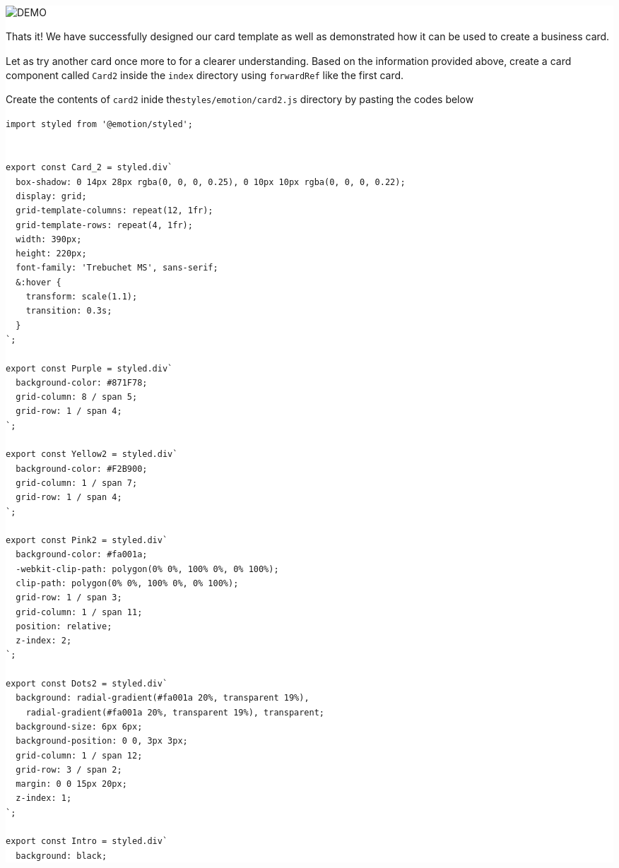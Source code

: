 ![DEMO](https://res.cloudinary.com/dogjmmett/image/upload/v1646643888/demo_fehab1.png "DEMO")

Thats it! We have successfully designed our card template as well as demonstrated how it can be used to create a business card. 

Let as try another card once more to for a clearer understanding. Based on the information provided above, create a card component called `Card2` inside the `index` directory using `forwardRef` like the first card.

Create the contents of `card2` inide the`styles/emotion/card2.js` directory by pasting the codes below 

```
import styled from '@emotion/styled';


export const Card_2 = styled.div`
  box-shadow: 0 14px 28px rgba(0, 0, 0, 0.25), 0 10px 10px rgba(0, 0, 0, 0.22);
  display: grid;
  grid-template-columns: repeat(12, 1fr);
  grid-template-rows: repeat(4, 1fr);
  width: 390px;
  height: 220px;
  font-family: 'Trebuchet MS', sans-serif;
  &:hover {
    transform: scale(1.1);
    transition: 0.3s;
  }
`;

export const Purple = styled.div`
  background-color: #871F78;
  grid-column: 8 / span 5;
  grid-row: 1 / span 4;
`;

export const Yellow2 = styled.div`
  background-color: #F2B900;
  grid-column: 1 / span 7;
  grid-row: 1 / span 4;
`;

export const Pink2 = styled.div`
  background-color: #fa001a;
  -webkit-clip-path: polygon(0% 0%, 100% 0%, 0% 100%);
  clip-path: polygon(0% 0%, 100% 0%, 0% 100%);
  grid-row: 1 / span 3;
  grid-column: 1 / span 11;
  position: relative;
  z-index: 2;
`;

export const Dots2 = styled.div`
  background: radial-gradient(#fa001a 20%, transparent 19%),
    radial-gradient(#fa001a 20%, transparent 19%), transparent;
  background-size: 6px 6px;
  background-position: 0 0, 3px 3px;
  grid-column: 1 / span 12;
  grid-row: 3 / span 2;
  margin: 0 0 15px 20px;
  z-index: 1;
`;

export const Intro = styled.div`
  background: black;
```